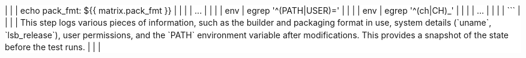 |                                                                                                                                                                                                                                                                                                                                                                                                           |
| echo pack_fmt: \${{ matrix.pack_fmt }}                                                                                                                                                                                                                                                                                                                                                                    |
|                                                                                                                                                                                                                                                                                                                                                                                                           |
| \...                                                                                                                                                                                                                                                                                                                                                                                                      |
|                                                                                                                                                                                                                                                                                                                                                                                                           |
| env \| egrep \'\^(PATH\|USER)=\'                                                                                                                                                                                                                                                                                                                                                                          |
|                                                                                                                                                                                                                                                                                                                                                                                                           |
| env \| egrep \'\^(ch\|CH)\_\'                                                                                                                                                                                                                                                                                                                                                                             |
|                                                                                                                                                                                                                                                                                                                                                                                                           |
| \...                                                                                                                                                                                                                                                                                                                                                                                                      |
|                                                                                                                                                                                                                                                                                                                                                                                                           |
| \`\`\`                                                                                                                                                                                                                                                                                                                                                                                                    |
|                                                                                                                                                                                                                                                                                                                                                                                                           |
| This step logs various pieces of information, such as the builder and packaging format in use, system details (\`uname\`, \`lsb_release\`), user permissions, and the \`PATH\` environment variable after modifications. This provides a snapshot of the state before the test runs.                                                                                                                      |
|                                                                                                                                                                                                                                                                                                                                                                                                           |